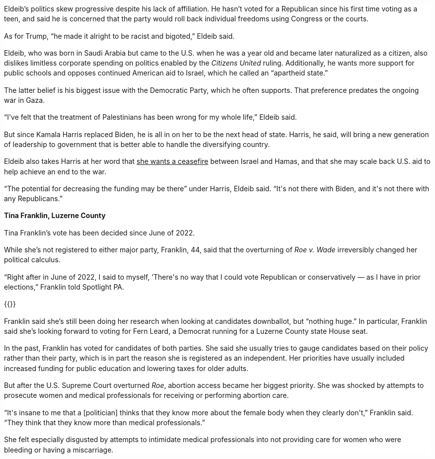 Eldeib’s politics skew progressive despite his lack of affiliation. He hasn’t voted for a Republican since his first time voting as a teen, and said he is concerned that the party would roll back individual freedoms using Congress or the courts.

As for Trump, “he made it alright to be racist and bigoted,” Eldeib said.

Eldeib, who was born in Saudi Arabia but came to the U.S. when he was a year old and became later naturalized as a citizen, also dislikes limitless corporate spending on politics enabled by the <em>Citizens United</em> ruling. Additionally, he wants more support for public schools and opposes continued American aid to Israel, which he called an “apartheid state.”

The latter belief is his biggest issue with the Democratic Party, which he often supports. That preference predates the ongoing war in Gaza.

“I&#39;ve felt that the treatment of Palestinians has been wrong for my whole life,” Eldeib said.

But since Kamala Harris replaced Biden, he is all in on her to be the next head of state. Harris, he said, will bring a new generation of leadership to government that is better able to handle the diversifying country.

Eldeib also takes Harris at her word that <a href="https://www.reuters.com/world/middle-east/kamala-harris-says-de-escalation-needed-middle-east-2024-10-11/">she wants a ceasefire</a> between Israel and Hamas, and that she may scale back U.S. aid to help achieve an end to the war.

“The potential for decreasing the funding may be there” under Harris, Eldeib said. “It&#39;s not there with Biden, and it&#39;s not there with any Republicans.”

<strong>Tina Franklin, Luzerne County</strong>

Tina Franklin’s vote has been decided since June of 2022.

While she’s not registered to either major party, Franklin, 44, said that the overturning of <em>Roe v. Wade</em> irreversibly changed her political calculus.

“Right after in June of 2022, I said to myself, ‘There&#39;s no way that I could vote Republican or conservatively — as I have in prior elections,” Franklin told Spotlight PA.

{{<picture src="2024/01/01jv-5ghd-22rh-1m7b.jpeg" description="Public officials and members of Planned Parenthood at a 2022 press conference about the overturning of Roe v. Wade." caption="Public officials and members of Planned Parenthood at a 2022 press conference about the overturning of Roe v. Wade." credit="Commonwealth Media Services">}}

Franklin said she’s still been doing her research when looking at candidates downballot, but “nothing huge.” In particular, Franklin said she’s looking forward to voting for Fern Leard, a Democrat running for a Luzerne County state House seat.

In the past, Franklin has voted for candidates of both parties. She said she usually tries to gauge candidates based on their policy rather than their party, which is in part the reason she is registered as an independent. Her priorities have usually included increased funding for public education and lowering taxes for older adults.

But after the U.S. Supreme Court overturned <em>Roe</em>, abortion access became her biggest priority. She was shocked by attempts to prosecute women and medical professionals for receiving or performing abortion care.

“It&#39;s insane to me that a \[politician\] thinks that they know more about the female body when they clearly don&#39;t,” Franklin said. “They think that they know more than medical professionals.”

She felt especially disgusted by attempts to intimidate medical professionals into not providing care for women who were bleeding or having a miscarriage.
